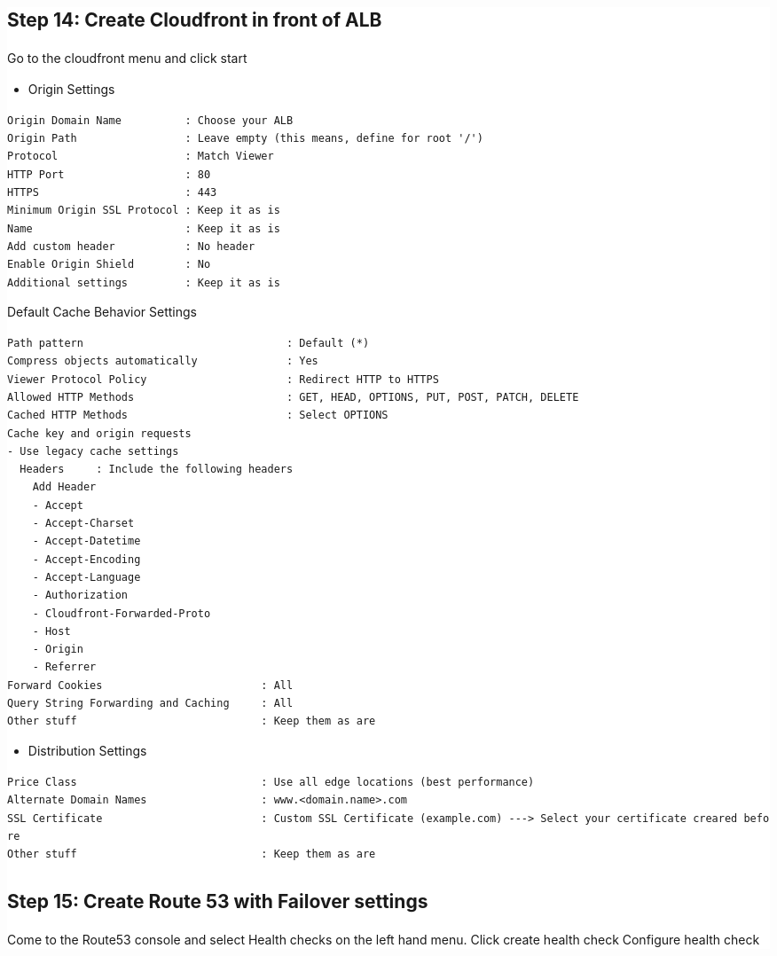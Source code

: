 

## Step 14: Create Cloudfront in front of ALB
Go to the cloudfront menu and click start
- Origin Settings
```text
Origin Domain Name          : Choose your ALB
Origin Path                 : Leave empty (this means, define for root '/')
Protocol                    : Match Viewer
HTTP Port                   : 80
HTTPS                       : 443
Minimum Origin SSL Protocol : Keep it as is
Name                        : Keep it as is
Add custom header           : No header
Enable Origin Shield        : No
Additional settings         : Keep it as is
```
Default Cache Behavior Settings
```text
Path pattern                                : Default (*)
Compress objects automatically              : Yes
Viewer Protocol Policy                      : Redirect HTTP to HTTPS
Allowed HTTP Methods                        : GET, HEAD, OPTIONS, PUT, POST, PATCH, DELETE
Cached HTTP Methods                         : Select OPTIONS
Cache key and origin requests
- Use legacy cache settings
  Headers     : Include the following headers
    Add Header
    - Accept
    - Accept-Charset
    - Accept-Datetime
    - Accept-Encoding
    - Accept-Language
    - Authorization
    - Cloudfront-Forwarded-Proto
    - Host
    - Origin
    - Referrer
Forward Cookies                         : All
Query String Forwarding and Caching     : All
Other stuff                             : Keep them as are 
```
- Distribution Settings
```text
Price Class                             : Use all edge locations (best performance)
Alternate Domain Names                  : www.<domain.name>.com
SSL Certificate                         : Custom SSL Certificate (example.com) ---> Select your certificate creared before
Other stuff                             : Keep them as are                  
```

## Step 15: Create Route 53 with Failover settings
Come to the Route53 console and select Health checks on the left hand menu. Click create health check
Configure health check
